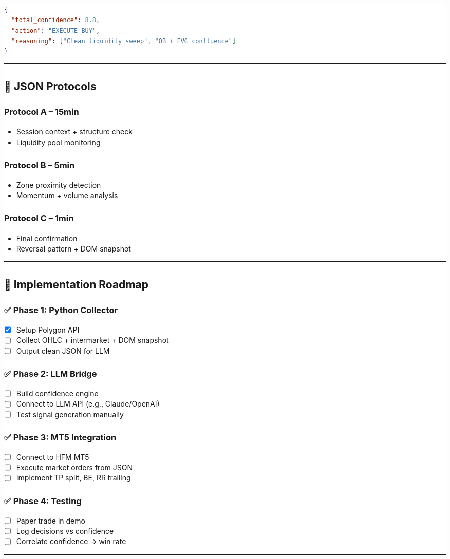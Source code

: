 ```json
{
  "total_confidence": 8.8,
  "action": "EXECUTE_BUY",
  "reasoning": ["Clean liquidity sweep", "OB + FVG confluence"]
}
```

---

## 🔌 JSON Protocols

### Protocol A – 15min

* Session context + structure check
* Liquidity pool monitoring

### Protocol B – 5min

* Zone proximity detection
* Momentum + volume analysis

### Protocol C – 1min

* Final confirmation
* Reversal pattern + DOM snapshot

---

## 🚀 Implementation Roadmap

### ✅ Phase 1: Python Collector

* [x] Setup Polygon API
* [ ] Collect OHLC + intermarket + DOM snapshot
* [ ] Output clean JSON for LLM

### ✅ Phase 2: LLM Bridge

* [ ] Build confidence engine
* [ ] Connect to LLM API (e.g., Claude/OpenAI)
* [ ] Test signal generation manually

### ✅ Phase 3: MT5 Integration

* [ ] Connect to HFM MT5
* [ ] Execute market orders from JSON
* [ ] Implement TP split, BE, RR trailing

### ✅ Phase 4: Testing

* [ ] Paper trade in demo
* [ ] Log decisions vs confidence
* [ ] Correlate confidence → win rate

---